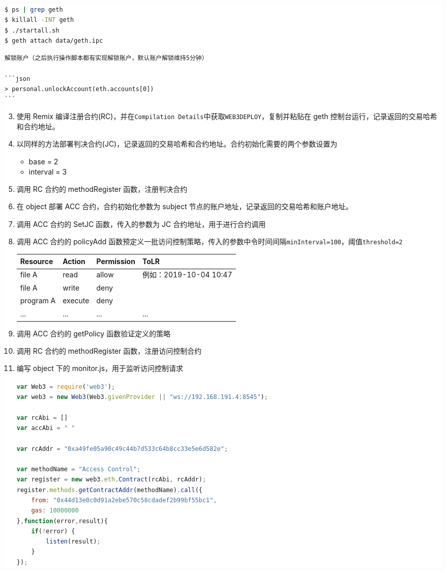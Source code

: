    ```bash
   $ ps | grep geth
   $ killall -INT geth
   $ ./startall.sh
   $ geth attach data/geth.ipc
   ```

    解锁账户（之后执行操作脚本都有实现解锁账户，默认账户解锁维持5分钟）

    ```json
    > personal.unlockAccount(eth.accounts[0])
    ```

3. 使用 Remix 编译注册合约(RC)，并在`Compilation Details`中获取`WEB3DEPLOY`，复制并粘贴在 geth 控制台运行，记录返回的交易哈希和合约地址。

4. 以同样的方法部署判决合约(JC)，记录返回的交易哈希和合约地址。合约初始化需要的两个参数设置为

   - base = 2
   - interval = 3

5. 调用 RC 合约的 methodRegister 函数，注册判决合约

6. 在 object 部署 ACC 合约，合约初始化参数为 subject 节点的账户地址，记录返回的交易哈希和账户地址。

7. 调用 ACC 合约的 SetJC 函数，传入的参数为 JC 合约地址，用于进行合约调用

8. 调用 ACC 合约的 policyAdd 函数预定义一批访问控制策略，传入的参数中令时间间隔`minInterval=100`，阈值`threshold=2`

    | Resource  | Action  | Permission | ToLR                   |
    | --------- | ------- | ---------- | ---------------------- |
    | file A    | read    | allow      | 例如：2019-10-04 10:47 |
    | file A    | write   | deny       |                        |
    | program A | execute | deny       |                        |
    | ...       | ...     | ...        | ...                    |

9. 调用 ACC 合约的 getPolicy 函数验证定义的策略

10. 调用 RC 合约的 methodRegister 函数，注册访问控制合约

11. 编写 object 下的 monitor.js，用于监听访问控制请求

    ```js
    var Web3 = require('web3');
    var web3 = new Web3(Web3.givenProvider || "ws://192.168.191.4:8545");

    var rcAbi = []
    var accAbi = " "

    var rcAddr = "0xa49fe05a90c49c44b7d533c64b8cc33e5e6d582e";

    var methodName = "Access Control";
    var register = new web3.eth.Contract(rcAbi, rcAddr);
    register.methods.getContractAddr(methodName).call({
        from: "0x44d13e0c0d91a2ebe570c58cdadef2b99bf55bc1",
        gas: 10000000
    },function(error,result){
        if(!error) {
            listen(result);
        }
    });
    